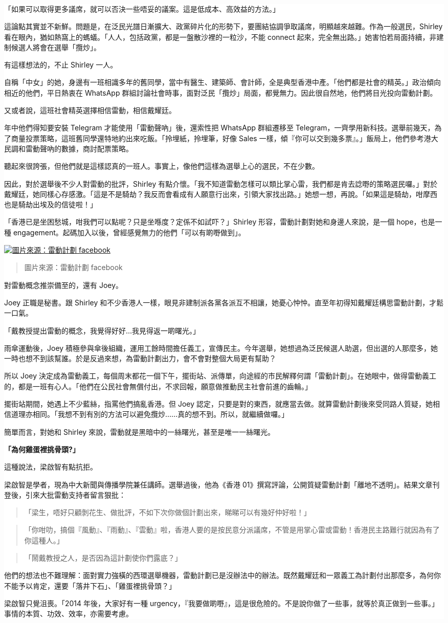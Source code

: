 「如果可以取得更多議席，就可以否決一些唔妥的議案。這是低成本、高效益的方法。」

這論點其實並不新鮮。問題是，在泛民光譜日漸擴大、政黨碎片化的形勢下，要團結協調爭取議席，明顯越來越難。作為一般選民，Shirley 看在眼內，猶如熱窩上的螞蟻。「人人，包括政黨，都是一盤散沙裡的一粒沙，不能 connect 起來，完全無出路。」她害怕若局面持續，非建制候選人將會在選舉「攬炒」。

有這樣想法的，不止 Shirley 一人。

自稱「中女」的她，身邊有一班相識多年的舊同學，當中有醫生、建築師、會計師，全是典型香港中產。「他們都是社會的精英。」政治傾向相近的他們，平日熱衷在 WhatsApp 群組討論社會時事，面對泛民「攬炒」局面，都覺無力。因此很自然地，他們將目光投向雷動計劃。

又或者說，這班社會精英選擇相信雷動，相信戴耀廷。

年中他們得知要安裝 Telegram 才能使用「雷動聲吶」後，還索性把 WhatsApp 群組遷移至 Telegram，一齊學用新科技。選舉前幾天，為了商量投票策略，這班舊同學還特地約出來吃飯。「拎埋紙，拎埋筆，好像 Sales 一樣，傾『你可以交到幾多票』。」飯局上，他們參考港大民調和雷動聲吶的數據，商討配票策略。

聽起來很誇張，但他們就是這樣認真的一班人。事實上，像他們這樣為選舉上心的選民，不在少數。

因此，對於選舉後不少人對雷動的批評，Shirley 有點介懷。「我不知道雷動怎樣可以類比掌心雷，我們都是肯去諗嘢的策略選民囉。」對於戴耀廷，她同樣心存感激。「這是不是騎劫？我反而會看成有人願意行出來，引領大家找出路。」她想一想，再說。「如果這是騎劫，咁摩西也是騎劫出埃及的信徒啦！」

「香港已是坐困愁城，咁我們可以點呢？只是坐喺度？定係不如試吓？」Shirley 形容，雷動計劃對她和身邊人來說，是一個 hope，也是一種 engagement。起碼加入以後，曾經感覺無力的他們「可以有啲嘢做到」。

[![圖片來源：雷動計劃 facebook](http://web.archive.org/web/2020im_/https://cdn.thestandnews.com/media/photos/cache/14054005_172740413148654_3278933148336727526_n_FM9Q4_1200x0.jpg)](http://web.archive.org/web/20210628094127/https://cdn.thestandnews.com/media/photos/cache/14054005_172740413148654_3278933148336727526_n_FM9Q4_1200x0.jpg)

> 圖片來源：雷動計劃 facebook

對雷動概念推崇備至的，還有 Joey。

Joey 正職是秘書。跟 Shirley 和不少香港人一樣，眼見非建制派各黨各派互不相讓，她憂心忡忡。直至年初得知戴耀廷構思雷動計劃，才鬆一口氣。

「戴教授提出雷動的概念，我覺得好好…我見得返一啲曙光。」

雨傘運動後，Joey 積極參與傘後組織，運用工餘時間擔任義工，宣傳民主。今年選舉，她想過為泛民候選人助選，但出選的人那麼多，她一時也想不到該幫誰。於是反過來想，為雷動計劃出力，會不會對整個大局更有幫助？

所以 Joey 決定成為雷動義工，每個周末都花一個下午，擺街站、派傳單，向途經的市民解釋何謂「雷動計劃」。在她眼中，做得雷動義工的，都是一班有心人。「他們在公民社會無償付出，不求回報，願意做推動民主社會前進的齒輪。」

擺街站期間，她遇上不少藍絲，指罵他們搞亂香港。但 Joey 認定，只要是對的東西，就應當去做。就算雷動計劃後來受同路人質疑，她相信道理亦相同。「我想不到有別的方法可以避免攬炒……真的想不到。所以，就繼續做囉。」

簡單而言，對她和 Shirley 來說，雷動就是黑暗中的一絲曙光，甚至是唯一一絲曙光。

**「為何雞蛋裡挑骨頭?」**

這種說法，梁啟智有點抗拒。

梁啟智是學者，現為中大新聞與傳播學院兼任講師。選舉過後，他為《香港 01》撰寫評論，公開質疑雷動計劃「離地不透明」。結果文章刊登後，引來大批雷動支持者留言狠批：

> 「梁生，唔好只顧剝花生、做批評，不如下次你做個計劃出來，睇睇可以有幾好仲好啦！」

> 「你咁叻，搞個『風動』、『雨動』、『雲動』啦，香港人要的是按民意分派議席，不管是用掌心雷或雷動！香港民主路難行就因為有了你這種人。」

> 「鬧戴教授之人，是否因為這計劃使你們露底？」

他們的想法也不難理解：面對實力強橫的西環選舉機器，雷動計劃已是沒辦法中的辦法。既然戴耀廷和一眾義工為計劃付出那麼多，為何你不能予以肯定，還要「落井下石」、「雞蛋裡挑骨頭？」

梁啟智只覺沮喪。「2014 年後，大家好有一種 urgency，『我要做啲嘢』，這是很危險的。不是說你做了一些事，就等於真正做到一些事。」事情的本質、功效、效率，亦需要考慮。
